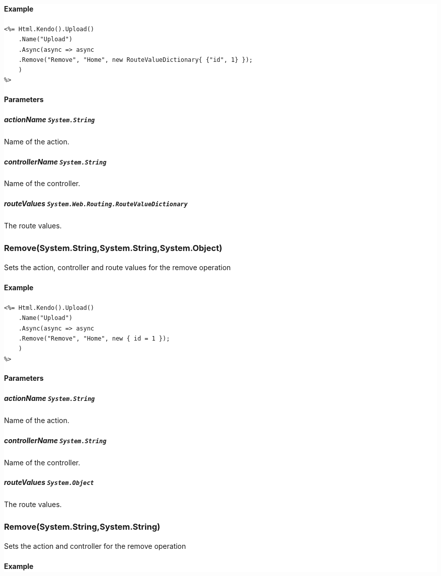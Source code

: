 #### Example

    <%= Html.Kendo().Upload()
        .Name("Upload")
        .Async(async => async
        .Remove("Remove", "Home", new RouteValueDictionary{ {"id", 1} });
        )
    %>
        


#### Parameters

##### actionName `System.String`
Name of the action.

##### controllerName `System.String`
Name of the controller.

##### routeValues `System.Web.Routing.RouteValueDictionary`
The route values.




### Remove(System.String,System.String,System.Object)
Sets the action, controller and route values for the remove operation

#### Example

    <%= Html.Kendo().Upload()
        .Name("Upload")
        .Async(async => async
        .Remove("Remove", "Home", new { id = 1 });
        )
    %>
        


#### Parameters

##### actionName `System.String`
Name of the action.

##### controllerName `System.String`
Name of the controller.

##### routeValues `System.Object`
The route values.




### Remove(System.String,System.String)
Sets the action and controller for the remove operation

#### Example
